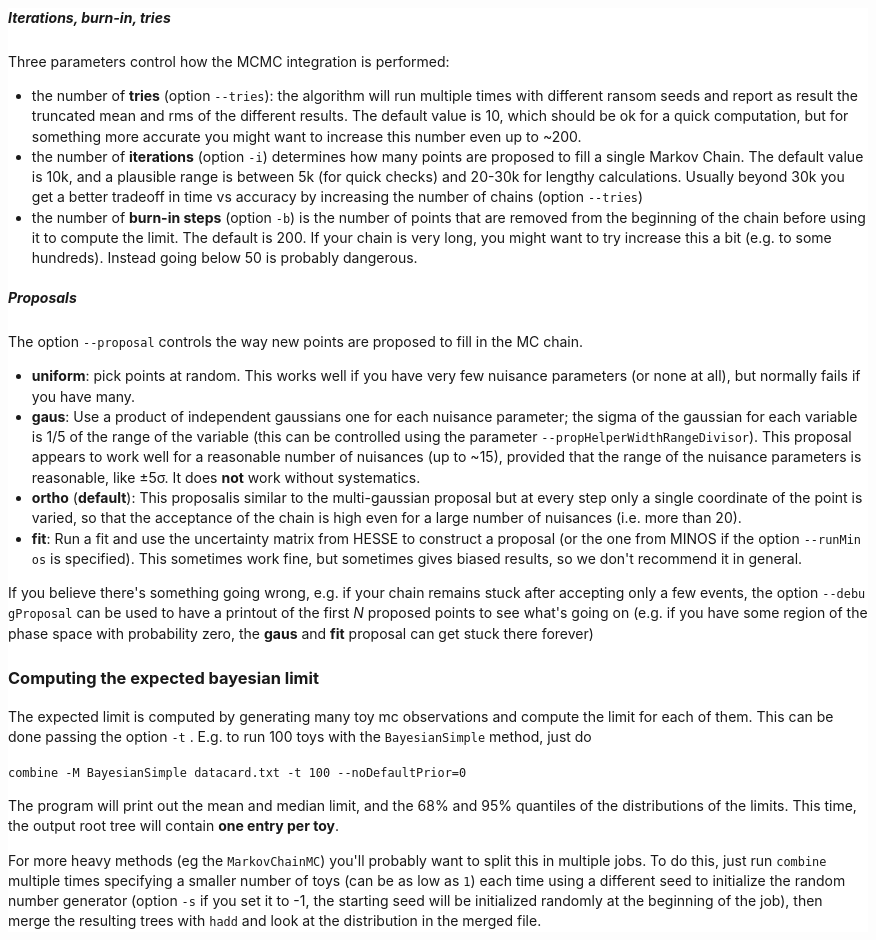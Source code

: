 ##### Iterations, burn-in, tries

Three parameters control how the MCMC integration is performed:

-   the number of **tries** (option `--tries`): the algorithm will run multiple times with different ransom seeds and report as result the truncated mean and rms of the different results. The default value is 10, which should be ok for a quick computation, but for something more accurate you might want to increase this number even up to ~200.
-   the number of **iterations** (option `-i`) determines how many points are proposed to fill a single Markov Chain. The default value is 10k, and a plausible range is between 5k (for quick checks) and 20-30k for lengthy calculations. Usually beyond 30k you get a better tradeoff in time vs accuracy by increasing the number of chains (option `--tries`)
-   the number of **burn-in steps** (option `-b`) is the number of points that are removed from the beginning of the chain before using it to compute the limit. The default is 200. If your chain is very long, you might want to try increase this a bit (e.g. to some hundreds). Instead going below 50 is probably dangerous.

##### Proposals

The option `--proposal` controls the way new points are proposed to fill in the MC chain.

-   **uniform**: pick points at random. This works well if you have very few nuisance parameters (or none at all), but normally fails if you have many.
-   **gaus**: Use a product of independent gaussians one for each nuisance parameter; the sigma of the gaussian for each variable is 1/5 of the range of the variable (this can be controlled using the parameter `--propHelperWidthRangeDivisor`). This proposal appears to work well for a reasonable number of nuisances (up to ~15), provided that the range of the nuisance parameters is reasonable, like ±5σ. It does **not** work without systematics.
-   **ortho** (**default**): This proposalis similar to the multi-gaussian proposal but at every step only a single coordinate of the point is varied, so that the acceptance of the chain is high even for a large number of nuisances (i.e. more than 20).
-   **fit**: Run a fit and use the uncertainty matrix from HESSE to construct a proposal (or the one from MINOS if the option `--runMinos` is specified). This sometimes work fine, but sometimes gives biased results, so we don't recommend it in general.

If you believe there's something going wrong, e.g. if your chain remains stuck after accepting only a few events, the option `--debugProposal` can be used to have a printout of the first *N* proposed points to see what's going on (e.g. if you have some region of the phase space with probability zero, the **gaus** and **fit** proposal can get stuck there forever)


### Computing the expected bayesian limit

The expected limit is computed by generating many toy mc observations and compute the limit for each of them. This can be done passing the option `-t` . E.g. to run 100 toys with the `BayesianSimple` method, just do

    combine -M BayesianSimple datacard.txt -t 100 --noDefaultPrior=0

The program will print out the mean and median limit, and the 68% and 95% quantiles of the distributions of the limits. This time, the output root tree will contain **one entry per toy**.

For more heavy methods (eg the `MarkovChainMC`) you'll probably want to split this in multiple jobs. To do this, just run `combine` multiple times specifying a smaller number of toys (can be as low as `1`) each time using a different seed to initialize the random number generator (option `-s` if you set it to -1, the starting seed will be initialized randomly at the beginning of the job), then merge the resulting trees with `hadd` and look at the distribution in the merged file.
